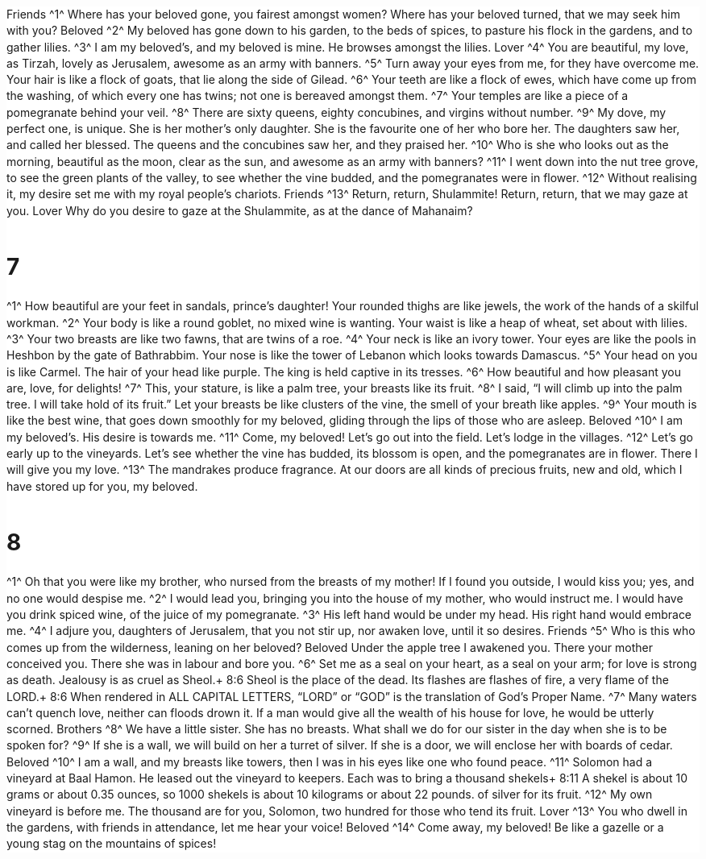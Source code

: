 Friends ^1^ Where has your beloved gone, you fairest amongst women? Where has your beloved turned, that we may seek him with you? Beloved ^2^ My beloved has gone down to his garden, to the beds of spices, to pasture his flock in the gardens, and to gather lilies. ^3^ I am my beloved’s, and my beloved is mine. He browses amongst the lilies. Lover ^4^ You are beautiful, my love, as Tirzah, lovely as Jerusalem, awesome as an army with banners. ^5^ Turn away your eyes from me, for they have overcome me. Your hair is like a flock of goats, that lie along the side of Gilead. ^6^ Your teeth are like a flock of ewes, which have come up from the washing, of which every one has twins; not one is bereaved amongst them. ^7^ Your temples are like a piece of a pomegranate behind your veil. ^8^ There are sixty queens, eighty concubines, and virgins without number. ^9^ My dove, my perfect one, is unique. She is her mother’s only daughter. She is the favourite one of her who bore her. The daughters saw her, and called her blessed. The queens and the concubines saw her, and they praised her. ^10^ Who is she who looks out as the morning, beautiful as the moon, clear as the sun, and awesome as an army with banners? ^11^ I went down into the nut tree grove, to see the green plants of the valley, to see whether the vine budded, and the pomegranates were in flower. ^12^ Without realising it, my desire set me with my royal people’s chariots. Friends ^13^ Return, return, Shulammite! Return, return, that we may gaze at you. Lover Why do you desire to gaze at the Shulammite, as at the dance of Mahanaim? 

# 7 
^1^ How beautiful are your feet in sandals, prince’s daughter! Your rounded thighs are like jewels, the work of the hands of a skilful workman. ^2^ Your body is like a round goblet, no mixed wine is wanting. Your waist is like a heap of wheat, set about with lilies. ^3^ Your two breasts are like two fawns, that are twins of a roe. ^4^ Your neck is like an ivory tower. Your eyes are like the pools in Heshbon by the gate of Bathrabbim. Your nose is like the tower of Lebanon which looks towards Damascus. ^5^ Your head on you is like Carmel. The hair of your head like purple. The king is held captive in its tresses. ^6^ How beautiful and how pleasant you are, love, for delights! ^7^ This, your stature, is like a palm tree, your breasts like its fruit. ^8^ I said, “I will climb up into the palm tree. I will take hold of its fruit.” Let your breasts be like clusters of the vine, the smell of your breath like apples. ^9^ Your mouth is like the best wine, that goes down smoothly for my beloved, gliding through the lips of those who are asleep. Beloved ^10^ I am my beloved’s. His desire is towards me. ^11^ Come, my beloved! Let’s go out into the field. Let’s lodge in the villages. ^12^ Let’s go early up to the vineyards. Let’s see whether the vine has budded, its blossom is open, and the pomegranates are in flower. There I will give you my love. ^13^ The mandrakes produce fragrance. At our doors are all kinds of precious fruits, new and old, which I have stored up for you, my beloved. 

# 8 
^1^ Oh that you were like my brother, who nursed from the breasts of my mother! If I found you outside, I would kiss you; yes, and no one would despise me. ^2^ I would lead you, bringing you into the house of my mother, who would instruct me. I would have you drink spiced wine, of the juice of my pomegranate. ^3^ His left hand would be under my head. His right hand would embrace me. ^4^ I adjure you, daughters of Jerusalem, that you not stir up, nor awaken love, until it so desires. Friends ^5^ Who is this who comes up from the wilderness, leaning on her beloved? Beloved Under the apple tree I awakened you. There your mother conceived you. There she was in labour and bore you. ^6^ Set me as a seal on your heart, as a seal on your arm; for love is strong as death. Jealousy is as cruel as Sheol.+ 8:6 Sheol is the place of the dead. Its flashes are flashes of fire, a very flame of the LORD.+ 8:6 When rendered in ALL CAPITAL LETTERS, “LORD” or “GOD” is the translation of God’s Proper Name. ^7^ Many waters can’t quench love, neither can floods drown it. If a man would give all the wealth of his house for love, he would be utterly scorned. Brothers ^8^ We have a little sister. She has no breasts. What shall we do for our sister in the day when she is to be spoken for? ^9^ If she is a wall, we will build on her a turret of silver. If she is a door, we will enclose her with boards of cedar. Beloved ^10^ I am a wall, and my breasts like towers, then I was in his eyes like one who found peace. ^11^ Solomon had a vineyard at Baal Hamon. He leased out the vineyard to keepers. Each was to bring a thousand shekels+ 8:11 A shekel is about 10 grams or about 0.35 ounces, so 1000 shekels is about 10 kilograms or about 22 pounds. of silver for its fruit. ^12^ My own vineyard is before me. The thousand are for you, Solomon, two hundred for those who tend its fruit. Lover ^13^ You who dwell in the gardens, with friends in attendance, let me hear your voice! Beloved ^14^ Come away, my beloved! Be like a gazelle or a young stag on the mountains of spices! 